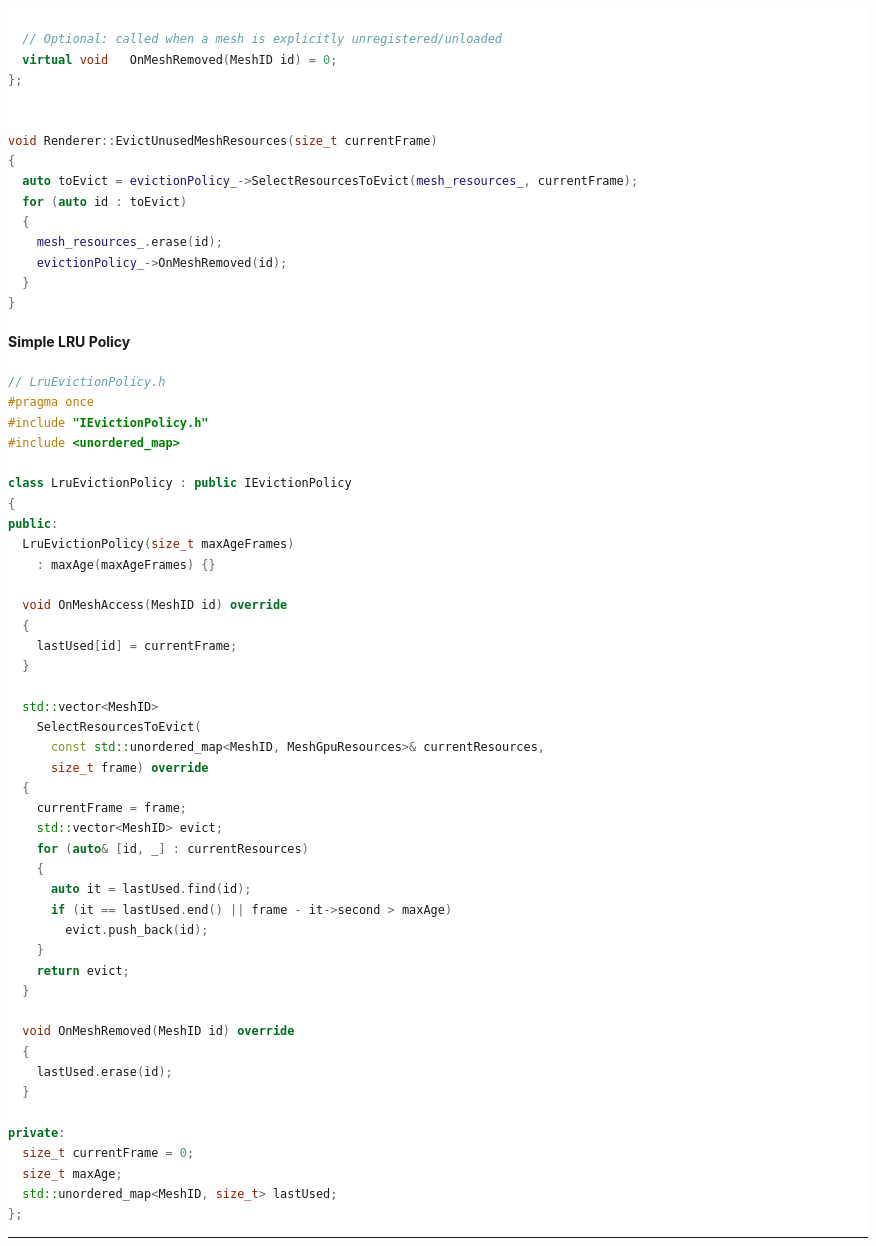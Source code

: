 ```cpp

  // Optional: called when a mesh is explicitly unregistered/unloaded
  virtual void   OnMeshRemoved(MeshID id) = 0;
};


void Renderer::EvictUnusedMeshResources(size_t currentFrame)
{
  auto toEvict = evictionPolicy_->SelectResourcesToEvict(mesh_resources_, currentFrame);
  for (auto id : toEvict)
  {
    mesh_resources_.erase(id);
    evictionPolicy_->OnMeshRemoved(id);
  }
}
```

#### Simple LRU Policy

```cpp
// LruEvictionPolicy.h
#pragma once
#include "IEvictionPolicy.h"
#include <unordered_map>

class LruEvictionPolicy : public IEvictionPolicy
{
public:
  LruEvictionPolicy(size_t maxAgeFrames)
    : maxAge(maxAgeFrames) {}

  void OnMeshAccess(MeshID id) override
  {
    lastUsed[id] = currentFrame;
  }

  std::vector<MeshID>
    SelectResourcesToEvict(
      const std::unordered_map<MeshID, MeshGpuResources>& currentResources,
      size_t frame) override
  {
    currentFrame = frame;
    std::vector<MeshID> evict;
    for (auto& [id, _] : currentResources)
    {
      auto it = lastUsed.find(id);
      if (it == lastUsed.end() || frame - it->second > maxAge)
        evict.push_back(id);
    }
    return evict;
  }

  void OnMeshRemoved(MeshID id) override
  {
    lastUsed.erase(id);
  }

private:
  size_t currentFrame = 0;
  size_t maxAge;
  std::unordered_map<MeshID, size_t> lastUsed;
};
```

---